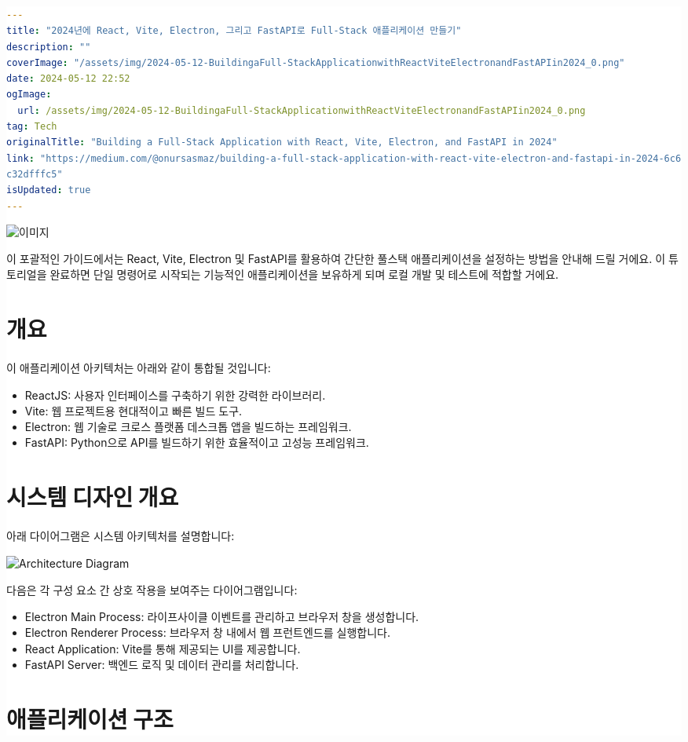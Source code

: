 ```yaml
---
title: "2024년에 React, Vite, Electron, 그리고 FastAPI로 Full-Stack 애플리케이션 만들기"
description: ""
coverImage: "/assets/img/2024-05-12-BuildingaFull-StackApplicationwithReactViteElectronandFastAPIin2024_0.png"
date: 2024-05-12 22:52
ogImage: 
  url: /assets/img/2024-05-12-BuildingaFull-StackApplicationwithReactViteElectronandFastAPIin2024_0.png
tag: Tech
originalTitle: "Building a Full-Stack Application with React, Vite, Electron, and FastAPI in 2024"
link: "https://medium.com/@onursasmaz/building-a-full-stack-application-with-react-vite-electron-and-fastapi-in-2024-6c6c32dfffc5"
isUpdated: true
---
```





![이미지](/assets/img/2024-05-12-BuildingaFull-StackApplicationwithReactViteElectronandFastAPIin2024_0.png)

이 포괄적인 가이드에서는 React, Vite, Electron 및 FastAPI를 활용하여 간단한 풀스택 애플리케이션을 설정하는 방법을 안내해 드릴 거에요. 이 튜토리얼을 완료하면 단일 명령어로 시작되는 기능적인 애플리케이션을 보유하게 되며 로컬 개발 및 테스트에 적합할 거에요.

# 개요

이 애플리케이션 아키텍처는 아래와 같이 통합될 것입니다:



- ReactJS: 사용자 인터페이스를 구축하기 위한 강력한 라이브러리.
- Vite: 웹 프로젝트용 현대적이고 빠른 빌드 도구.
- Electron: 웹 기술로 크로스 플랫폼 데스크톱 앱을 빌드하는 프레임워크.
- FastAPI: Python으로 API를 빌드하기 위한 효율적이고 고성능 프레임워크.

# 시스템 디자인 개요

아래 다이어그램은 시스템 아키텍처를 설명합니다:

![Architecture Diagram](/assets/img/2024-05-12-BuildingaFull-StackApplicationwithReactViteElectronandFastAPIin2024_1.png)



다음은 각 구성 요소 간 상호 작용을 보여주는 다이어그램입니다:

- Electron Main Process: 라이프사이클 이벤트를 관리하고 브라우저 창을 생성합니다.
- Electron Renderer Process: 브라우저 창 내에서 웹 프런트엔드를 실행합니다.
- React Application: Vite를 통해 제공되는 UI를 제공합니다.
- FastAPI Server: 백엔드 로직 및 데이터 관리를 처리합니다.

# 애플리케이션 구조
